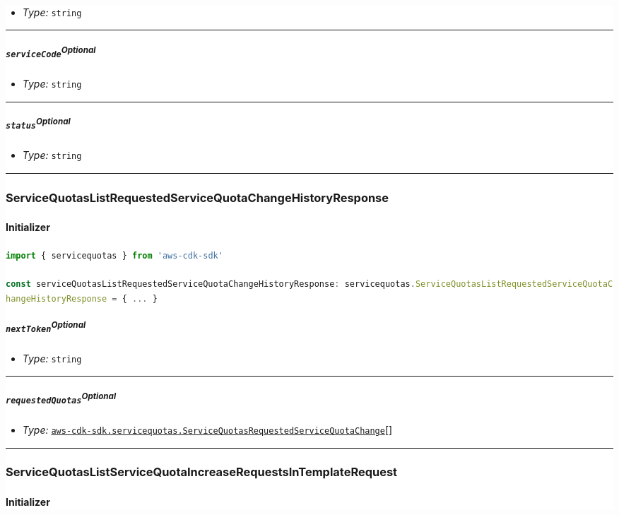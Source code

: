 - *Type:* `string`

---

##### `serviceCode`<sup>Optional</sup> <a name="aws-cdk-sdk.servicequotas.ServiceQuotasListRequestedServiceQuotaChangeHistoryRequest.property.serviceCode"></a>

- *Type:* `string`

---

##### `status`<sup>Optional</sup> <a name="aws-cdk-sdk.servicequotas.ServiceQuotasListRequestedServiceQuotaChangeHistoryRequest.property.status"></a>

- *Type:* `string`

---

### ServiceQuotasListRequestedServiceQuotaChangeHistoryResponse <a name="aws-cdk-sdk.servicequotas.ServiceQuotasListRequestedServiceQuotaChangeHistoryResponse"></a>

#### Initializer <a name="[object Object].Initializer"></a>

```typescript
import { servicequotas } from 'aws-cdk-sdk'

const serviceQuotasListRequestedServiceQuotaChangeHistoryResponse: servicequotas.ServiceQuotasListRequestedServiceQuotaChangeHistoryResponse = { ... }
```

##### `nextToken`<sup>Optional</sup> <a name="aws-cdk-sdk.servicequotas.ServiceQuotasListRequestedServiceQuotaChangeHistoryResponse.property.nextToken"></a>

- *Type:* `string`

---

##### `requestedQuotas`<sup>Optional</sup> <a name="aws-cdk-sdk.servicequotas.ServiceQuotasListRequestedServiceQuotaChangeHistoryResponse.property.requestedQuotas"></a>

- *Type:* [`aws-cdk-sdk.servicequotas.ServiceQuotasRequestedServiceQuotaChange`](#aws-cdk-sdk.servicequotas.ServiceQuotasRequestedServiceQuotaChange)[]

---

### ServiceQuotasListServiceQuotaIncreaseRequestsInTemplateRequest <a name="aws-cdk-sdk.servicequotas.ServiceQuotasListServiceQuotaIncreaseRequestsInTemplateRequest"></a>

#### Initializer <a name="[object Object].Initializer"></a>
